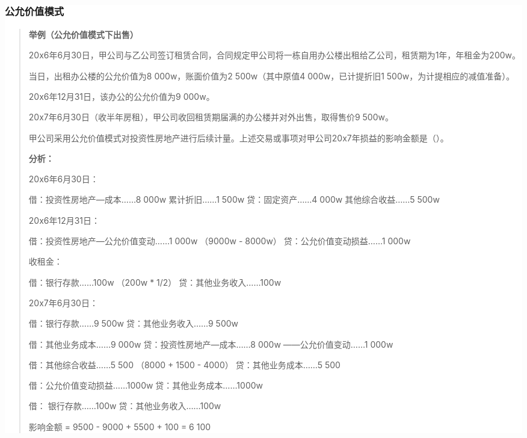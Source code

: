 ### 公允价值模式

> **举例（公允价值模式下出售）**
>
> 20x6年6月30日，甲公司与乙公司签订租赁合同，合同规定甲公司将一栋自用办公楼出租给乙公司，租赁期为1年，年租金为200w。
>
> 当日，出租办公楼的公允价值为8 000w，账面价值为2 500w（其中原值4 000w，已计提折旧1 500w，为计提相应的减值准备）。
>
> 20x6年12月31日，该办公的公允价值为9 000w。
>
> 20x7年6月30日（收半年房租），甲公司收回租赁期届满的办公楼并对外出售，取得售价9 500w。
>
> 甲公司采用公允价值模式对投资性房地产进行后续计量。上述交易或事项对甲公司20x7年损益的影响金额是（）。
>
> **分析：**
>
> 20x6年6月30日：
>
> 	借：投资性房地产—成本……8 000w
> 		累计折旧……1 500w
> 	贷：固定资产……4 000w
> 		其他综合收益……5 500w
> 		
> 20x6年12月31日：
> 
> 	借：投资性房地产—公允价值变动……1 000w （9000w - 8000w）
> 	贷：公允价值变动损益……1 000w 
> 
> 收租金：
> 
> 	借：银行存款……100w （200w * 1/2）
> 	贷：其他业务收入……100w
> 	
> 20x7年6月30日：
> 
> 	借：银行存款……9 500w
> 	贷：其他业务收入……9 500w
> 	
> 	
> 	借：其他业务成本……9 000w
> 	贷：投资性房地产—成本……8 000w
> 				——公允价值变动……1 000w
> 
> 																										
> 	借：其他综合收益……5 500 （8000 + 1500 - 4000）
> 	贷：其他业务成本……5 500
> 	
> 	
> 	借：公允价值变动损益……1000w
> 	贷：其他业务成本……1000w
> 	
> 		
> 	借： 银行存款……100w
> 	贷：其他业务收入……100w
> 	
> 影响金额 = 9500 - 9000 + 5500 + 100 = 6 100

